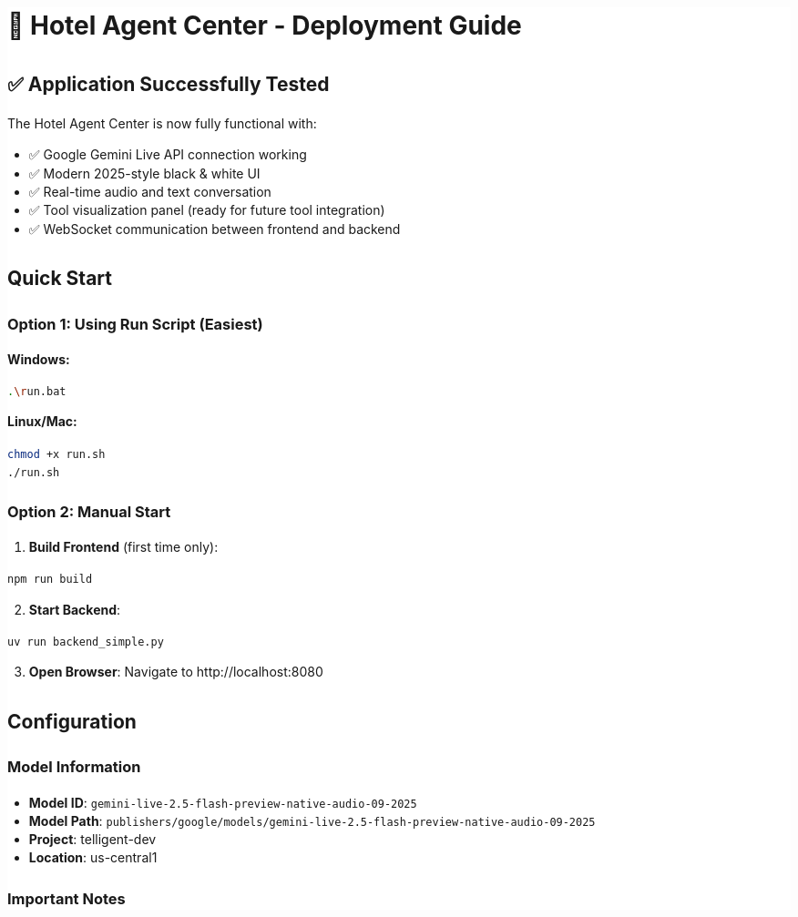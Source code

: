 # 🚀 Hotel Agent Center - Deployment Guide

## ✅ Application Successfully Tested

The Hotel Agent Center is now fully functional with:
- ✅ Google Gemini Live API connection working
- ✅ Modern 2025-style black & white UI
- ✅ Real-time audio and text conversation
- ✅ Tool visualization panel (ready for future tool integration)
- ✅ WebSocket communication between frontend and backend

## Quick Start

### Option 1: Using Run Script (Easiest)

**Windows:**
```bash
.\run.bat
```

**Linux/Mac:**
```bash
chmod +x run.sh
./run.sh
```

### Option 2: Manual Start

1. **Build Frontend** (first time only):
```bash
npm run build
```

2. **Start Backend**:
```bash
uv run backend_simple.py
```

3. **Open Browser**:
Navigate to http://localhost:8080

## Configuration

### Model Information
- **Model ID**: `gemini-live-2.5-flash-preview-native-audio-09-2025`
- **Model Path**: `publishers/google/models/gemini-live-2.5-flash-preview-native-audio-09-2025`
- **Project**: telligent-dev
- **Location**: us-central1

### Important Notes

